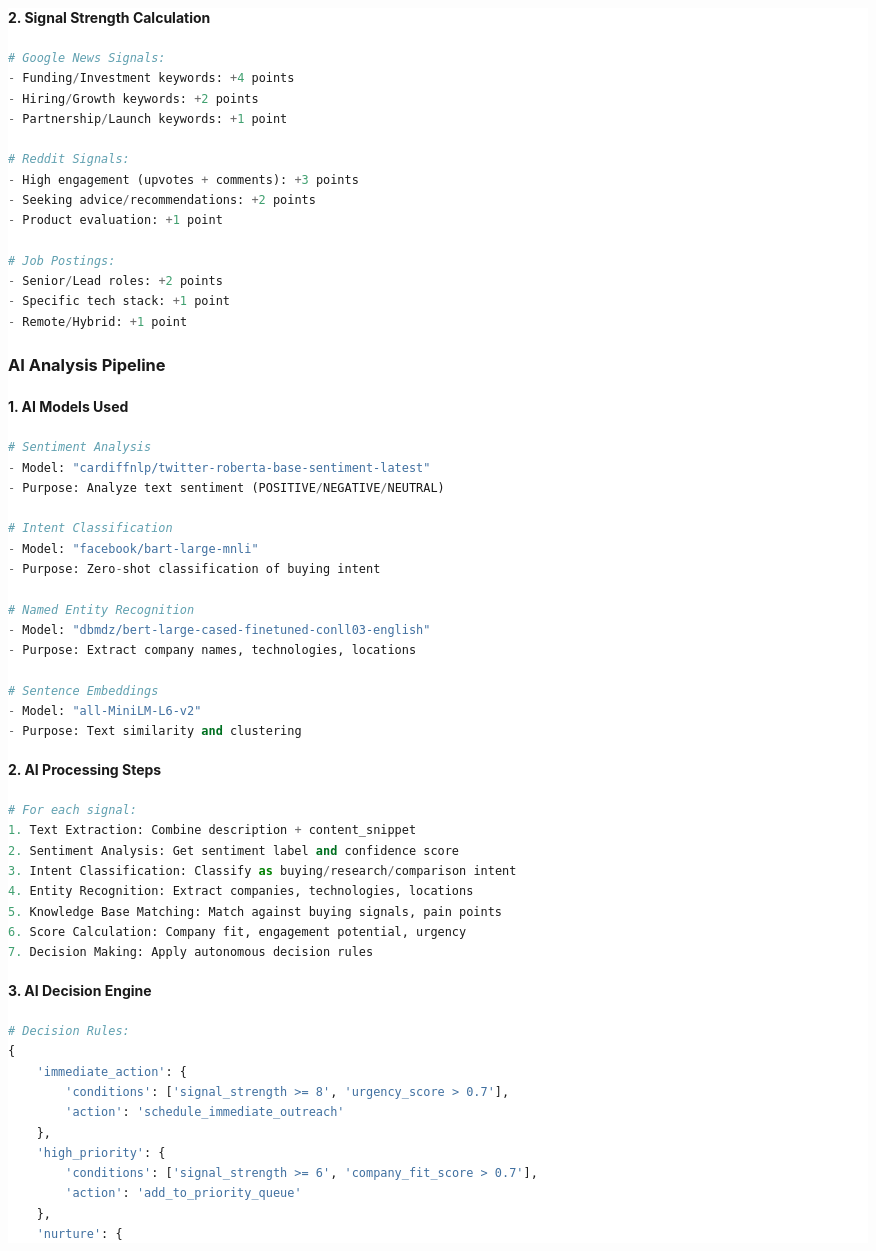 #### **2. Signal Strength Calculation**
```python
# Google News Signals:
- Funding/Investment keywords: +4 points
- Hiring/Growth keywords: +2 points  
- Partnership/Launch keywords: +1 point

# Reddit Signals:
- High engagement (upvotes + comments): +3 points
- Seeking advice/recommendations: +2 points
- Product evaluation: +1 point

# Job Postings:
- Senior/Lead roles: +2 points
- Specific tech stack: +1 point
- Remote/Hybrid: +1 point
```

### **AI Analysis Pipeline**

#### **1. AI Models Used**
```python
# Sentiment Analysis
- Model: "cardiffnlp/twitter-roberta-base-sentiment-latest"
- Purpose: Analyze text sentiment (POSITIVE/NEGATIVE/NEUTRAL)

# Intent Classification  
- Model: "facebook/bart-large-mnli"
- Purpose: Zero-shot classification of buying intent

# Named Entity Recognition
- Model: "dbmdz/bert-large-cased-finetuned-conll03-english"
- Purpose: Extract company names, technologies, locations

# Sentence Embeddings
- Model: "all-MiniLM-L6-v2"
- Purpose: Text similarity and clustering
```

#### **2. AI Processing Steps**
```python
# For each signal:
1. Text Extraction: Combine description + content_snippet
2. Sentiment Analysis: Get sentiment label and confidence score
3. Intent Classification: Classify as buying/research/comparison intent
4. Entity Recognition: Extract companies, technologies, locations
5. Knowledge Base Matching: Match against buying signals, pain points
6. Score Calculation: Company fit, engagement potential, urgency
7. Decision Making: Apply autonomous decision rules
```

#### **3. AI Decision Engine**
```python
# Decision Rules:
{
    'immediate_action': {
        'conditions': ['signal_strength >= 8', 'urgency_score > 0.7'],
        'action': 'schedule_immediate_outreach'
    },
    'high_priority': {
        'conditions': ['signal_strength >= 6', 'company_fit_score > 0.7'],
        'action': 'add_to_priority_queue'
    },
    'nurture': {
```